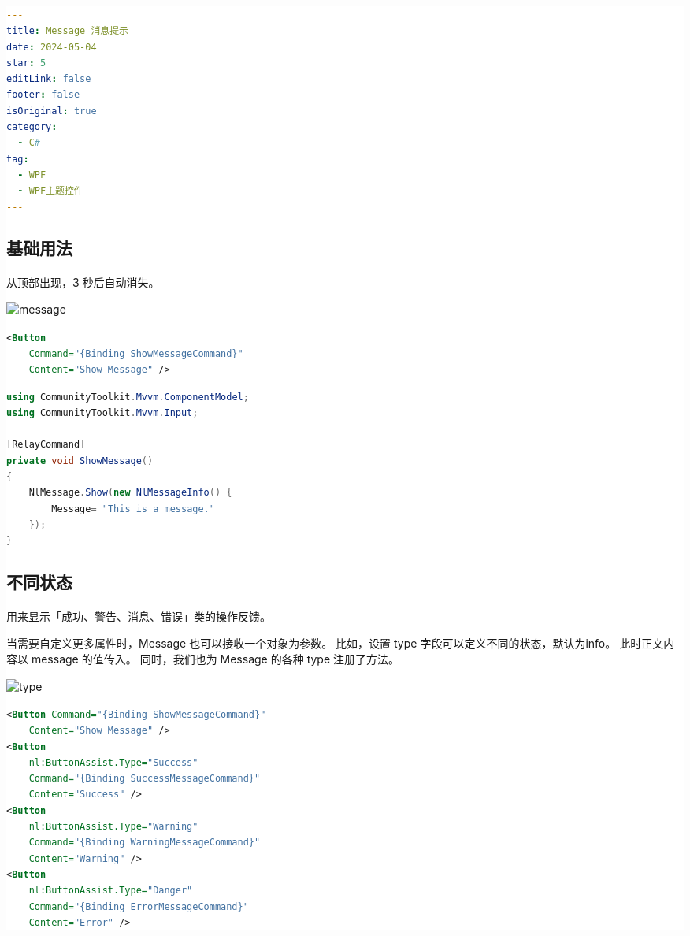 ```yaml
---
title: Message 消息提示
date: 2024-05-04
star: 5
editLink: false
footer: false
isOriginal: true
category:
  - C#
tag:
  - WPF
  - WPF主题控件
---
```


## 基础用法

从顶部出现，3 秒后自动消失。

![message](https://nas.ilyl.life:8092/wpf-theme/message/message.gif)

```xml
<Button
    Command="{Binding ShowMessageCommand}"
    Content="Show Message" />
```

```cs
using CommunityToolkit.Mvvm.ComponentModel;
using CommunityToolkit.Mvvm.Input;

[RelayCommand]
private void ShowMessage()
{
    NlMessage.Show(new NlMessageInfo() { 
        Message= "This is a message."
    });
}
```

## 不同状态

用来显示「成功、警告、消息、错误」类的操作反馈。

当需要自定义更多属性时，Message 也可以接收一个对象为参数。 比如，设置 type 字段可以定义不同的状态，默认为info。 此时正文内容以 message 的值传入。 同时，我们也为 Message 的各种 type 注册了方法。

![type](https://nas.ilyl.life:8092/wpf-theme/message/message-type.gif)

```xml
<Button Command="{Binding ShowMessageCommand}" 
    Content="Show Message" />
<Button
    nl:ButtonAssist.Type="Success"
    Command="{Binding SuccessMessageCommand}"
    Content="Success" />
<Button
    nl:ButtonAssist.Type="Warning"
    Command="{Binding WarningMessageCommand}"
    Content="Warning" />
<Button
    nl:ButtonAssist.Type="Danger"
    Command="{Binding ErrorMessageCommand}"
    Content="Error" />
```